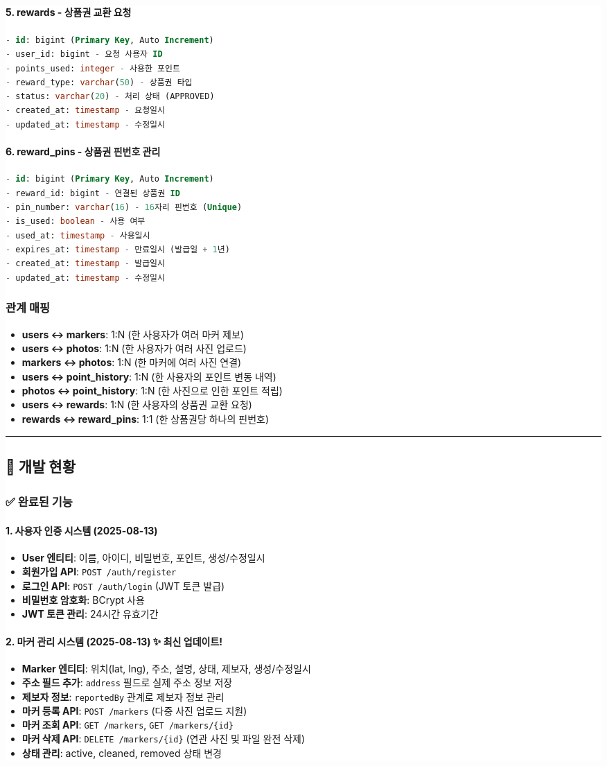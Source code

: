 #### 5. **rewards** - 상품권 교환 요청
```sql
- id: bigint (Primary Key, Auto Increment)
- user_id: bigint - 요청 사용자 ID
- points_used: integer - 사용한 포인트
- reward_type: varchar(50) - 상품권 타입
- status: varchar(20) - 처리 상태 (APPROVED)
- created_at: timestamp - 요청일시
- updated_at: timestamp - 수정일시
```

#### 6. **reward_pins** - 상품권 핀번호 관리
```sql
- id: bigint (Primary Key, Auto Increment)
- reward_id: bigint - 연결된 상품권 ID
- pin_number: varchar(16) - 16자리 핀번호 (Unique)
- is_used: boolean - 사용 여부
- used_at: timestamp - 사용일시
- expires_at: timestamp - 만료일시 (발급일 + 1년)
- created_at: timestamp - 발급일시
- updated_at: timestamp - 수정일시
```

### 관계 매핑
- **users ↔ markers**: 1:N (한 사용자가 여러 마커 제보)
- **users ↔ photos**: 1:N (한 사용자가 여러 사진 업로드)
- **markers ↔ photos**: 1:N (한 마커에 여러 사진 연결)
- **users ↔ point_history**: 1:N (한 사용자의 포인트 변동 내역)
- **photos ↔ point_history**: 1:N (한 사진으로 인한 포인트 적립)
- **users ↔ rewards**: 1:N (한 사용자의 상품권 교환 요청)
- **rewards ↔ reward_pins**: 1:1 (한 상품권당 하나의 핀번호)

---

## 🚀 개발 현황

### ✅ 완료된 기능

#### 1. 사용자 인증 시스템 (2025-08-13)
- **User 엔티티**: 이름, 아이디, 비밀번호, 포인트, 생성/수정일시
- **회원가입 API**: `POST /auth/register`
- **로그인 API**: `POST /auth/login` (JWT 토큰 발급)
- **비밀번호 암호화**: BCrypt 사용
- **JWT 토큰 관리**: 24시간 유효기간

#### 2. 마커 관리 시스템 (2025-08-13) ✨ **최신 업데이트!**
- **Marker 엔티티**: 위치(lat, lng), 주소, 설명, 상태, 제보자, 생성/수정일시
- **주소 필드 추가**: `address` 필드로 실제 주소 정보 저장
- **제보자 정보**: `reportedBy` 관계로 제보자 정보 관리
- **마커 등록 API**: `POST /markers` (다중 사진 업로드 지원)
- **마커 조회 API**: `GET /markers`, `GET /markers/{id}`
- **마커 삭제 API**: `DELETE /markers/{id}` (연관 사진 및 파일 완전 삭제)
- **상태 관리**: active, cleaned, removed 상태 변경
